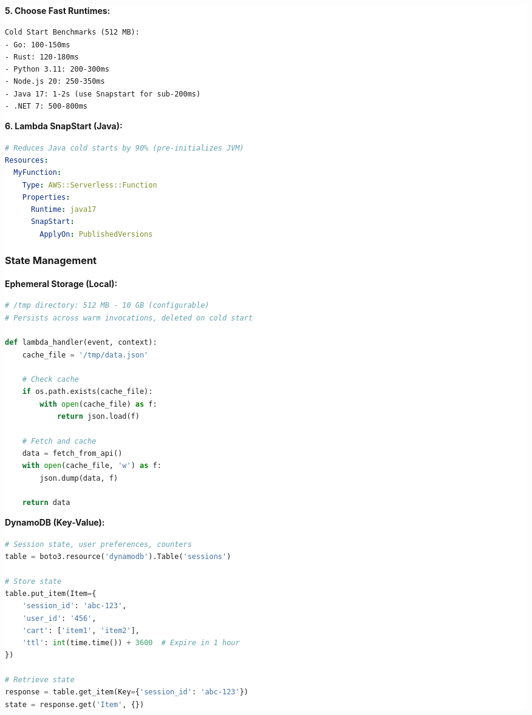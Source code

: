 **5. Choose Fast Runtimes:**
```
Cold Start Benchmarks (512 MB):
- Go: 100-150ms
- Rust: 120-180ms
- Python 3.11: 200-300ms
- Node.js 20: 250-350ms
- Java 17: 1-2s (use Snapstart for sub-200ms)
- .NET 7: 500-800ms
```

**6. Lambda SnapStart (Java):**
```yaml
# Reduces Java cold starts by 90% (pre-initializes JVM)
Resources:
  MyFunction:
    Type: AWS::Serverless::Function
    Properties:
      Runtime: java17
      SnapStart:
        ApplyOn: PublishedVersions
```

### State Management

**Ephemeral Storage (Local):**
```python
# /tmp directory: 512 MB - 10 GB (configurable)
# Persists across warm invocations, deleted on cold start

def lambda_handler(event, context):
    cache_file = '/tmp/data.json'
    
    # Check cache
    if os.path.exists(cache_file):
        with open(cache_file) as f:
            return json.load(f)
    
    # Fetch and cache
    data = fetch_from_api()
    with open(cache_file, 'w') as f:
        json.dump(data, f)
    
    return data
```

**DynamoDB (Key-Value):**
```python
# Session state, user preferences, counters
table = boto3.resource('dynamodb').Table('sessions')

# Store state
table.put_item(Item={
    'session_id': 'abc-123',
    'user_id': '456',
    'cart': ['item1', 'item2'],
    'ttl': int(time.time()) + 3600  # Expire in 1 hour
})

# Retrieve state
response = table.get_item(Key={'session_id': 'abc-123'})
state = response.get('Item', {})
```
